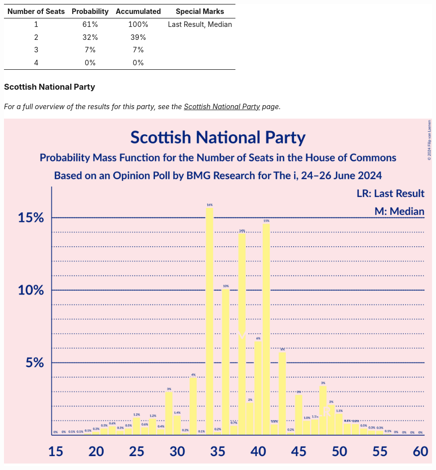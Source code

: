 
| Number of Seats | Probability | Accumulated | Special Marks |
|:---------------:|:-----------:|:-----------:|:-------------:|
| 1 | 61% | 100% | Last Result, Median |
| 2 | 32% | 39% |  |
| 3 | 7% | 7% |  |
| 4 | 0% | 0% |  |

### Scottish National Party

*For a full overview of the results for this party, see the [Scottish National Party](party-scottishnationalparty.html) page.*

![Graph with seats probability mass function not yet produced](2024-06-26-BMGResearch-seats-pmf-scottishnationalparty.png "Seats Probability Mass Function")
